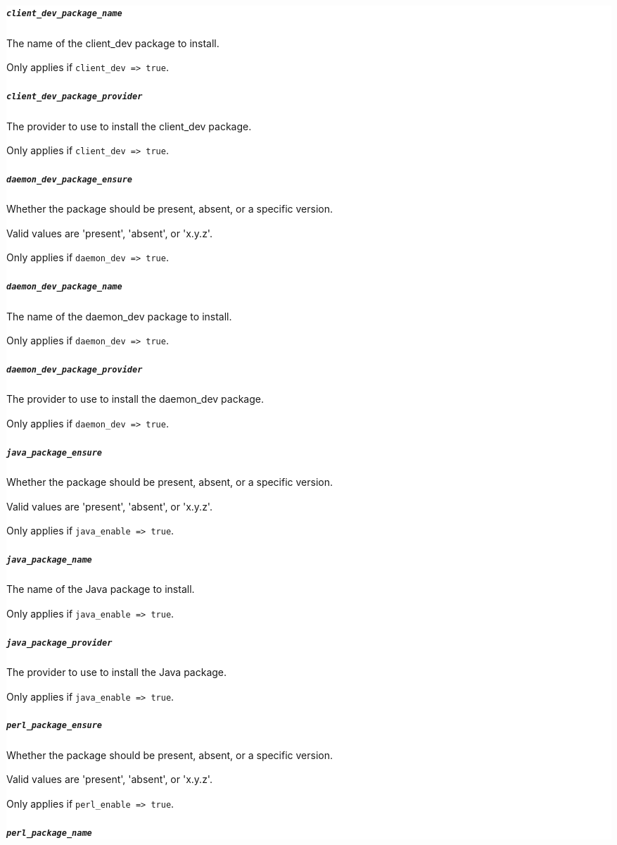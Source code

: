 ##### `client_dev_package_name`

The name of the client_dev package to install.

Only applies if `client_dev => true`.

##### `client_dev_package_provider`

The provider to use to install the client_dev package.

Only applies if `client_dev => true`.

##### `daemon_dev_package_ensure`

Whether the package should be present, absent, or a specific version.

Valid values are 'present', 'absent', or 'x.y.z'.

Only applies if `daemon_dev => true`.

##### `daemon_dev_package_name`

The name of the daemon_dev package to install.

Only applies if `daemon_dev => true`.

##### `daemon_dev_package_provider`

The provider to use to install the daemon_dev package.

Only applies if `daemon_dev => true`.

##### `java_package_ensure`

Whether the package should be present, absent, or a specific version.

Valid values are 'present', 'absent', or 'x.y.z'.

Only applies if `java_enable => true`.

##### `java_package_name`

The name of the Java package to install.

Only applies if `java_enable => true`.

##### `java_package_provider`

The provider to use to install the Java package.

Only applies if `java_enable => true`.

##### `perl_package_ensure`

Whether the package should be present, absent, or a specific version.

Valid values are 'present', 'absent', or 'x.y.z'.

Only applies if `perl_enable => true`.

##### `perl_package_name`
